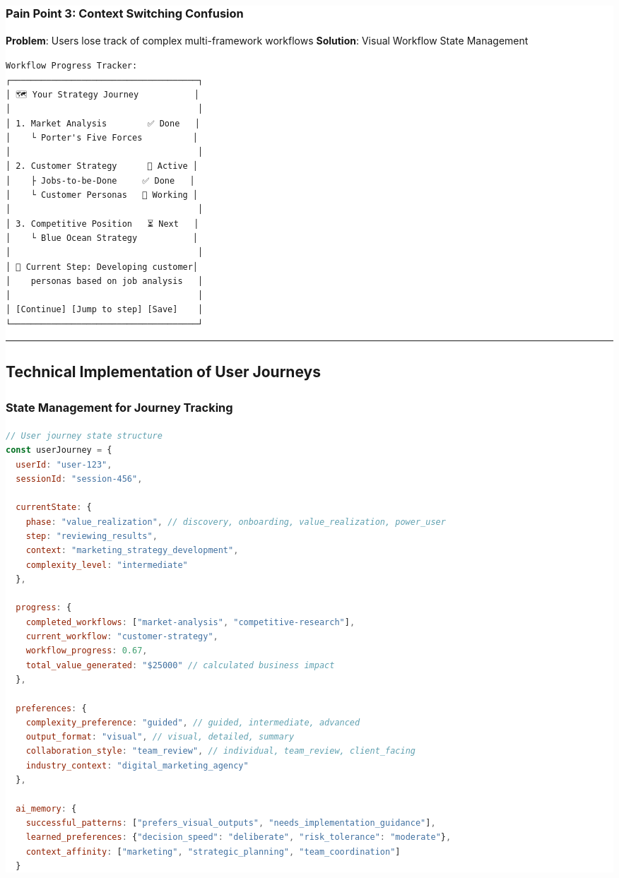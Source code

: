 ### Pain Point 3: Context Switching Confusion
**Problem**: Users lose track of complex multi-framework workflows
**Solution**: Visual Workflow State Management

```
Workflow Progress Tracker:
┌─────────────────────────────────────┐
│ 🗺️ Your Strategy Journey           │
│                                     │
│ 1. Market Analysis        ✅ Done   │
│    └ Porter's Five Forces          │
│                                     │
│ 2. Customer Strategy      🔄 Active │
│    ├ Jobs-to-be-Done     ✅ Done   │
│    └ Customer Personas   🔄 Working │
│                                     │
│ 3. Competitive Position   ⏳ Next   │
│    └ Blue Ocean Strategy           │
│                                     │
│ 📍 Current Step: Developing customer│
│    personas based on job analysis   │
│                                     │
│ [Continue] [Jump to step] [Save]    │
└─────────────────────────────────────┘
```

---

## Technical Implementation of User Journeys

### State Management for Journey Tracking
```javascript
// User journey state structure
const userJourney = {
  userId: "user-123",
  sessionId: "session-456",
  
  currentState: {
    phase: "value_realization", // discovery, onboarding, value_realization, power_user
    step: "reviewing_results",
    context: "marketing_strategy_development",
    complexity_level: "intermediate"
  },
  
  progress: {
    completed_workflows: ["market-analysis", "competitive-research"],
    current_workflow: "customer-strategy",
    workflow_progress: 0.67,
    total_value_generated: "$25000" // calculated business impact
  },
  
  preferences: {
    complexity_preference: "guided", // guided, intermediate, advanced
    output_format: "visual", // visual, detailed, summary
    collaboration_style: "team_review", // individual, team_review, client_facing
    industry_context: "digital_marketing_agency"
  },
  
  ai_memory: {
    successful_patterns: ["prefers_visual_outputs", "needs_implementation_guidance"],
    learned_preferences: {"decision_speed": "deliberate", "risk_tolerance": "moderate"},
    context_affinity: ["marketing", "strategic_planning", "team_coordination"]
  }
```